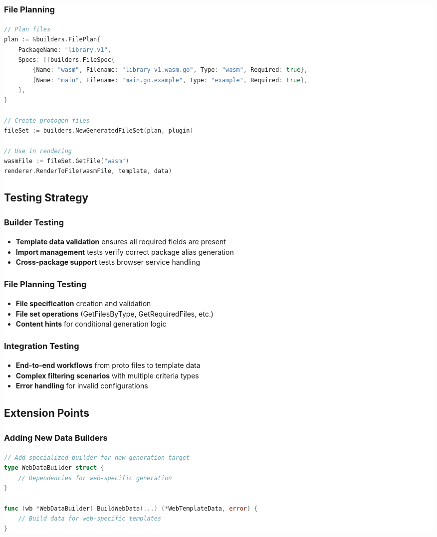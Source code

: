 ### File Planning
```go
// Plan files
plan := &builders.FilePlan{
    PackageName: "library.v1",
    Specs: []builders.FileSpec{
        {Name: "wasm", Filename: "library_v1.wasm.go", Type: "wasm", Required: true},
        {Name: "main", Filename: "main.go.example", Type: "example", Required: true},
    },
}

// Create protogen files
fileSet := builders.NewGeneratedFileSet(plan, plugin)

// Use in rendering
wasmFile := fileSet.GetFile("wasm")
renderer.RenderToFile(wasmFile, template, data)
```

## Testing Strategy

### Builder Testing
- **Template data validation** ensures all required fields are present
- **Import management** tests verify correct package alias generation
- **Cross-package support** tests browser service handling

### File Planning Testing  
- **File specification** creation and validation
- **File set operations** (GetFilesByType, GetRequiredFiles, etc.)
- **Content hints** for conditional generation logic

### Integration Testing
- **End-to-end workflows** from proto files to template data
- **Complex filtering scenarios** with multiple criteria types
- **Error handling** for invalid configurations

## Extension Points

### Adding New Data Builders
```go
// Add specialized builder for new generation target
type WebDataBuilder struct {
    // Dependencies for web-specific generation
}

func (wb *WebDataBuilder) BuildWebData(...) (*WebTemplateData, error) {
    // Build data for web-specific templates
}
```
